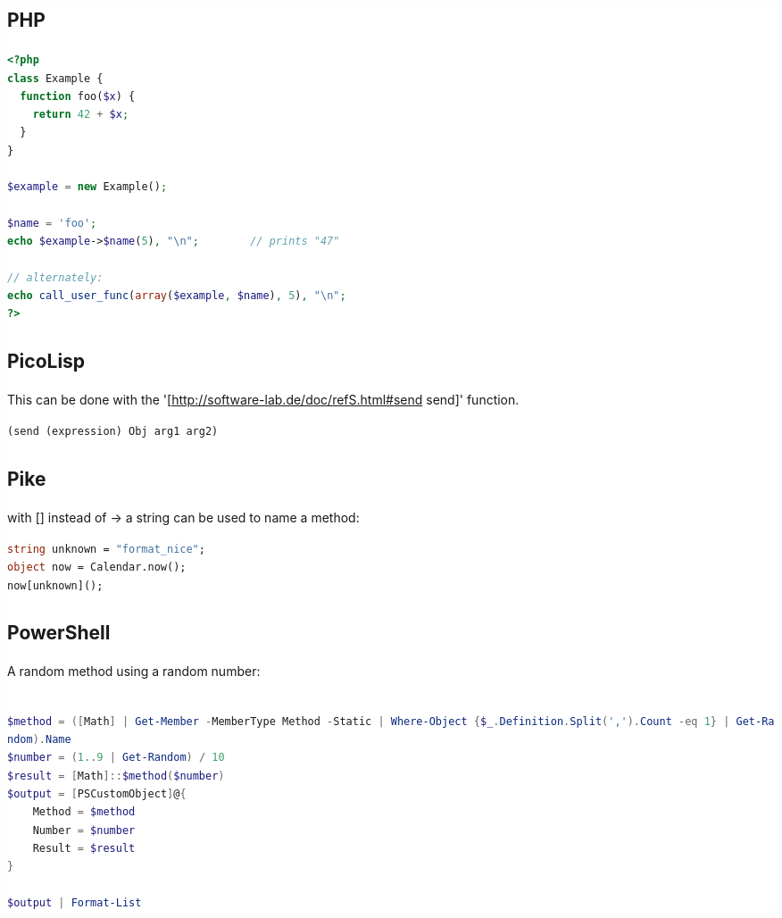 

## PHP


```php
<?php
class Example {
  function foo($x) {
    return 42 + $x;
  }
}

$example = new Example();

$name = 'foo';
echo $example->$name(5), "\n";        // prints "47"

// alternately:
echo call_user_func(array($example, $name), 5), "\n";
?>
```



## PicoLisp

This can be done with the '[http://software-lab.de/doc/refS.html#send send]' function.

```PicoLisp
(send (expression) Obj arg1 arg2)
```



## Pike

with [] instead of -> a string can be used to name a method:

```Pike
string unknown = "format_nice";
object now = Calendar.now();
now[unknown]();
```



## PowerShell

A random method using a random number:

```PowerShell

$method = ([Math] | Get-Member -MemberType Method -Static | Where-Object {$_.Definition.Split(',').Count -eq 1} | Get-Random).Name
$number = (1..9 | Get-Random) / 10
$result = [Math]::$method($number)
$output = [PSCustomObject]@{
    Method = $method
    Number = $number
    Result = $result
}

$output | Format-List

```
